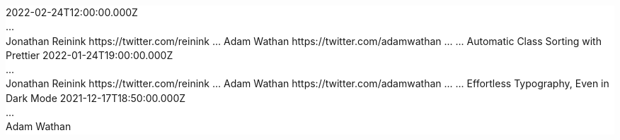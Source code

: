 <link rel="enclosure" href="https://tailwindcss.com/_next/static/media/card.95a5626e.jpg" type="image/jpg"/>
<updated>2022-02-24T12:00:00.000Z</updated>
<summary type="html">
<![CDATA[ We just released Headless UI v1.5, which includes a brand new `Combobox` component. ]]>
...
</summary>
<author>
<name>Jonathan Reinink</name>
<uri>https://twitter.com/reinink</uri>
...
</author>
<author>
<name>Adam Wathan</name>
<uri>https://twitter.com/adamwathan</uri>
...
</author>
...
</entry>
<entry>
<title type="html">
<![CDATA[ Automatic Class Sorting with Prettier ]]>
...
</title>
<id>Automatic Class Sorting with Prettier</id>
<link href="https://tailwindcss.com/blog/automatic-class-sorting-with-prettier"/>
<link rel="enclosure" href="https://tailwindcss.com/_next/static/media/card.d56613c0.jpg" type="image/jpg"/>
<updated>2022-01-24T19:00:00.000Z</updated>
<summary type="html">
<![CDATA[ People have been talking about the best way to sort your utility classes in Tailwind projects for at least four years. Today we’re excited to announce that you can finally stop worrying about it with the release of our official Prettier plugin for Tailwind CSS. ]]>
...
</summary>
<author>
<name>Jonathan Reinink</name>
<uri>https://twitter.com/reinink</uri>
...
</author>
<author>
<name>Adam Wathan</name>
<uri>https://twitter.com/adamwathan</uri>
...
</author>
...
</entry>
<entry>
<title type="html">
<![CDATA[ Effortless Typography, Even in Dark Mode ]]>
...
</title>
<id>Effortless Typography, Even in Dark Mode</id>
<link href="https://tailwindcss.com/blog/tailwindcss-typography-v0-5"/>
<link rel="enclosure" href="https://tailwindcss.com/_next/static/media/card.a29ee6e2.jpg" type="image/jpg"/>
<updated>2021-12-17T18:50:00.000Z</updated>
<summary type="html">
<![CDATA[ Today we're announcing the next version of the Tailwind CSS Typography plugin, which brings easy dark mode support and a brand new customization API. ]]>
...
</summary>
<author>
<name>Adam Wathan</name>